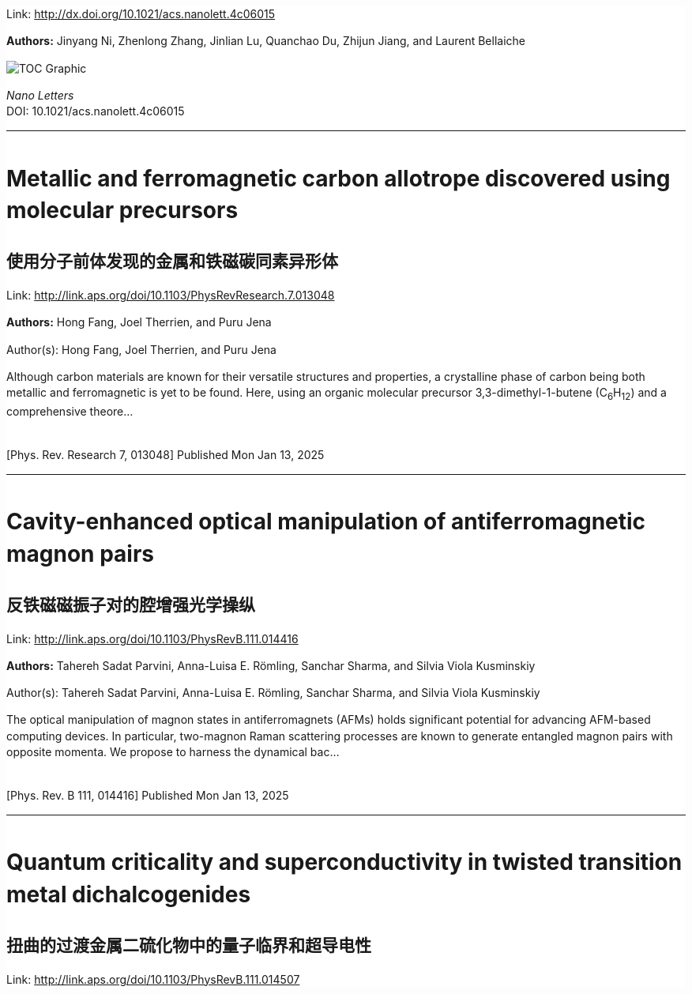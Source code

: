 Link: http://dx.doi.org/10.1021/acs.nanolett.4c06015

**Authors:** Jinyang Ni, Zhenlong Zhang, Jinlian Lu, Quanchao Du, Zhijun Jiang, and Laurent Bellaiche

<p><img alt="TOC Graphic" src="https://pubs.acs.org/cms/10.1021/acs.nanolett.4c06015/asset/images/medium/nl4c06015_0005.gif" /></p><div><cite>Nano Letters</cite></div><div>DOI: 10.1021/acs.nanolett.4c06015</div>


---
# Metallic and ferromagnetic carbon allotrope discovered using molecular precursors

## 使用分子前体发现的金属和铁磁碳同素异形体

Link: http://link.aps.org/doi/10.1103/PhysRevResearch.7.013048

**Authors:** Hong Fang, Joel Therrien, and Puru Jena

Author(s): Hong Fang, Joel Therrien, and Puru Jena<br /><p>Although carbon materials are known for their versatile structures and properties, a crystalline phase of carbon being both metallic and ferromagnetic is yet to be found. Here, using an organic molecular precursor 3,3-dimethyl-1-butene (${\mathrm{C}}_{6}{\mathrm{H}}_{12}$) and a comprehensive theore…</p><br />[Phys. Rev. Research 7, 013048] Published Mon Jan 13, 2025


---
# Cavity-enhanced optical manipulation of antiferromagnetic magnon pairs

## 反铁磁磁振子对的腔增强光学操纵

Link: http://link.aps.org/doi/10.1103/PhysRevB.111.014416

**Authors:** Tahereh Sadat Parvini, Anna-Luisa E. Römling, Sanchar Sharma, and Silvia Viola Kusminskiy

Author(s): Tahereh Sadat Parvini, Anna-Luisa E. Römling, Sanchar Sharma, and Silvia Viola Kusminskiy<br /><p>The optical manipulation of magnon states in antiferromagnets (AFMs) holds significant potential for advancing AFM-based computing devices. In particular, two-magnon Raman scattering processes are known to generate entangled magnon pairs with opposite momenta. We propose to harness the dynamical bac…</p><br />[Phys. Rev. B 111, 014416] Published Mon Jan 13, 2025


---
# Quantum criticality and superconductivity in twisted transition metal dichalcogenides

## 扭曲的过渡金属二硫化物中的量子临界和超导电性

Link: http://link.aps.org/doi/10.1103/PhysRevB.111.014507
